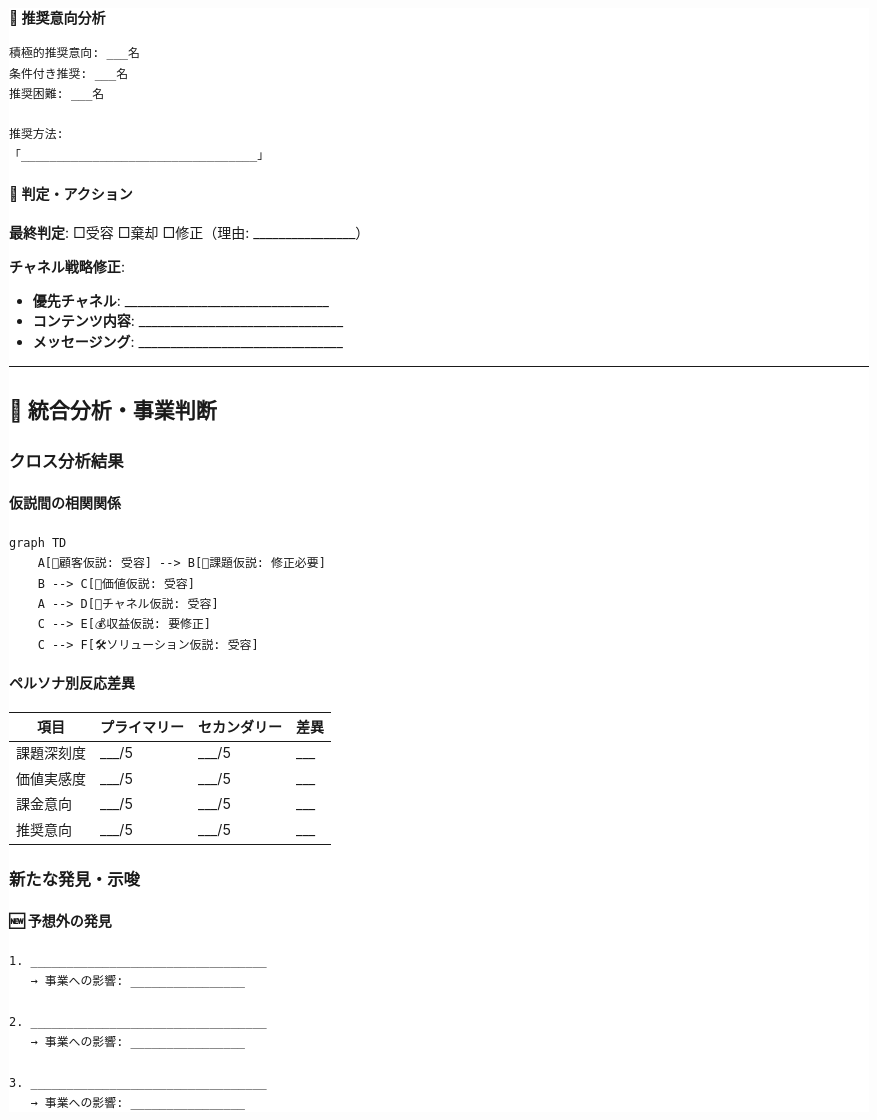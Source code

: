 ```
```

**📢 推奨意向分析**
```
積極的推奨意向: ___名
条件付き推奨: ___名
推奨困難: ___名

推奨方法:
「_________________________________」
```

#### 🎯 判定・アクション
**最終判定**: □受容 □棄却 □修正（理由: ________________）

**チャネル戦略修正**:
- **優先チャネル**: ________________________________
- **コンテンツ内容**: ________________________________
- **メッセージング**: ________________________________

---

## 🔄 統合分析・事業判断

### クロス分析結果

#### 仮説間の相関関係
```mermaid
graph TD
    A[👤顧客仮説: 受容] --> B[🧱課題仮説: 修正必要]
    B --> C[💎価値仮説: 受容]
    A --> D[🚪チャネル仮説: 受容]
    C --> E[💰収益仮説: 要修正]
    C --> F[🛠️ソリューション仮説: 受容]
```

#### ペルソナ別反応差異
| 項目 | プライマリー | セカンダリー | 差異 |
|------|-------------|-------------|------|
| 課題深刻度 | ___/5 | ___/5 | ___ |
| 価値実感度 | ___/5 | ___/5 | ___ |
| 課金意向 | ___/5 | ___/5 | ___ |
| 推奨意向 | ___/5 | ___/5 | ___ |

### 新たな発見・示唆

#### 🆕 予想外の発見
```
1. _________________________________
   → 事業への影響: ________________

2. _________________________________
   → 事業への影響: ________________

3. _________________________________
   → 事業への影響: ________________
```
